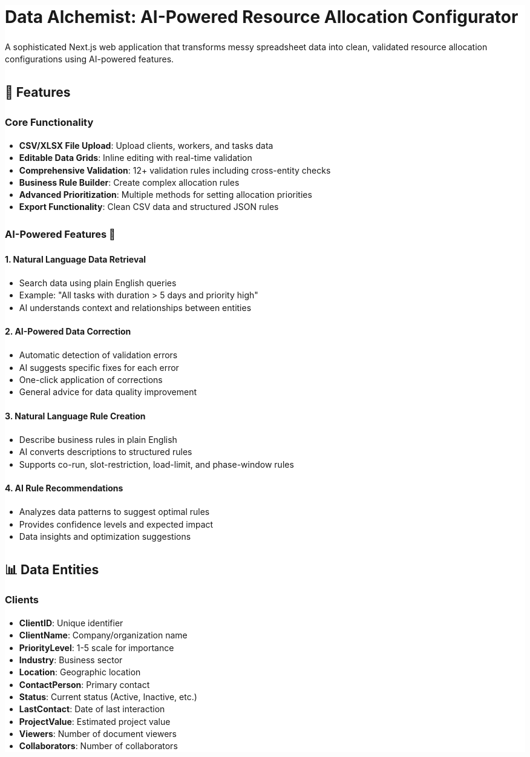 # Data Alchemist: AI-Powered Resource Allocation Configurator

A sophisticated Next.js web application that transforms messy spreadsheet data into clean, validated resource allocation configurations using AI-powered features.

## 🚀 Features

### Core Functionality
- **CSV/XLSX File Upload**: Upload clients, workers, and tasks data
- **Editable Data Grids**: Inline editing with real-time validation
- **Comprehensive Validation**: 12+ validation rules including cross-entity checks
- **Business Rule Builder**: Create complex allocation rules
- **Advanced Prioritization**: Multiple methods for setting allocation priorities
- **Export Functionality**: Clean CSV data and structured JSON rules

### AI-Powered Features 🤖

#### 1. Natural Language Data Retrieval
- Search data using plain English queries
- Example: "All tasks with duration > 5 days and priority high"
- AI understands context and relationships between entities

#### 2. AI-Powered Data Correction
- Automatic detection of validation errors
- AI suggests specific fixes for each error
- One-click application of corrections
- General advice for data quality improvement

#### 3. Natural Language Rule Creation
- Describe business rules in plain English
- AI converts descriptions to structured rules
- Supports co-run, slot-restriction, load-limit, and phase-window rules

#### 4. AI Rule Recommendations
- Analyzes data patterns to suggest optimal rules
- Provides confidence levels and expected impact
- Data insights and optimization suggestions

## 📊 Data Entities

### Clients
- **ClientID**: Unique identifier
- **ClientName**: Company/organization name
- **PriorityLevel**: 1-5 scale for importance
- **Industry**: Business sector
- **Location**: Geographic location
- **ContactPerson**: Primary contact
- **Status**: Current status (Active, Inactive, etc.)
- **LastContact**: Date of last interaction
- **ProjectValue**: Estimated project value
- **Viewers**: Number of document viewers
- **Collaborators**: Number of collaborators
